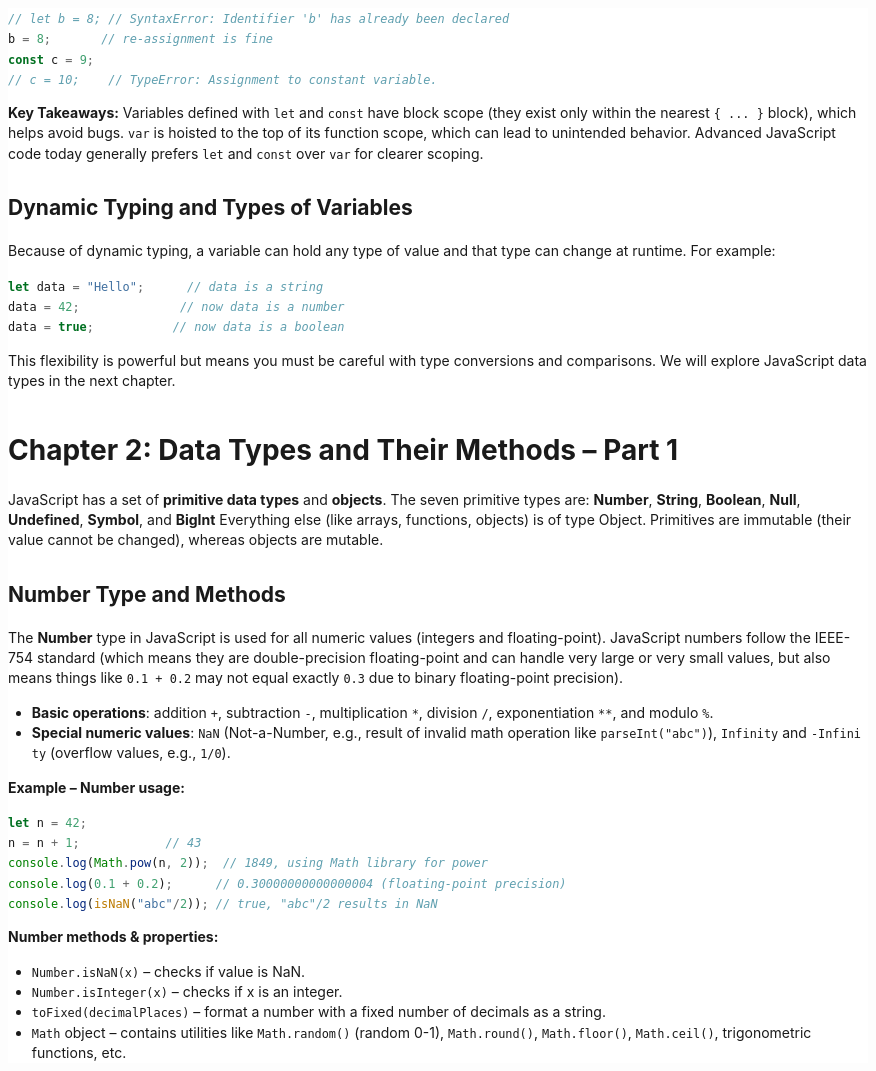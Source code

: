 ```js  
// let b = 8; // SyntaxError: Identifier 'b' has already been declared  
b = 8;       // re-assignment is fine  
const c = 9;  
// c = 10;    // TypeError: Assignment to constant variable.  
```  

**Key Takeaways:** Variables defined with `let` and `const` have block scope (they exist only within the nearest `{ ... }` block), which helps avoid bugs. `var` is hoisted to the top of its function scope, which can lead to unintended behavior. Advanced JavaScript code today generally prefers `let` and `const` over `var` for clearer scoping.

## Dynamic Typing and Types of Variables  
Because of dynamic typing, a variable can hold any type of value and that type can change at runtime. For example:  
```js  
let data = "Hello";      // data is a string  
data = 42;              // now data is a number  
data = true;           // now data is a boolean  
```  
This flexibility is powerful but means you must be careful with type conversions and comparisons. We will explore JavaScript data types in the next chapter.

# Chapter 2: Data Types and Their Methods – Part 1  
JavaScript has a set of **primitive data types** and **objects**. The seven primitive types are: **Number**, **String**, **Boolean**, **Null**, **Undefined**, **Symbol**, and **BigInt** Everything else (like arrays, functions, objects) is of type Object. Primitives are immutable (their value cannot be changed), whereas objects are mutable.  

## Number Type and Methods  
The **Number** type in JavaScript is used for all numeric values (integers and floating-point). JavaScript numbers follow the IEEE-754 standard (which means they are double-precision floating-point and can handle very large or very small values, but also means things like `0.1 + 0.2` may not equal exactly `0.3` due to binary floating-point precision).  

- **Basic operations**: addition `+`, subtraction `-`, multiplication `*`, division `/`, exponentiation `**`, and modulo `%`.  
- **Special numeric values**: `NaN` (Not-a-Number, e.g., result of invalid math operation like `parseInt("abc")`), `Infinity` and `-Infinity` (overflow values, e.g., `1/0`).  

**Example – Number usage:**  
```js  
let n = 42;  
n = n + 1;            // 43  
console.log(Math.pow(n, 2));  // 1849, using Math library for power  
console.log(0.1 + 0.2);      // 0.30000000000000004 (floating-point precision)  
console.log(isNaN("abc"/2)); // true, "abc"/2 results in NaN  
```  

**Number methods & properties:**  
- `Number.isNaN(x)` – checks if value is NaN.  
- `Number.isInteger(x)` – checks if x is an integer.  
- `toFixed(decimalPlaces)` – format a number with a fixed number of decimals as a string.  
- `Math` object – contains utilities like `Math.random()` (random 0-1), `Math.round()`, `Math.floor()`, `Math.ceil()`, trigonometric functions, etc.
